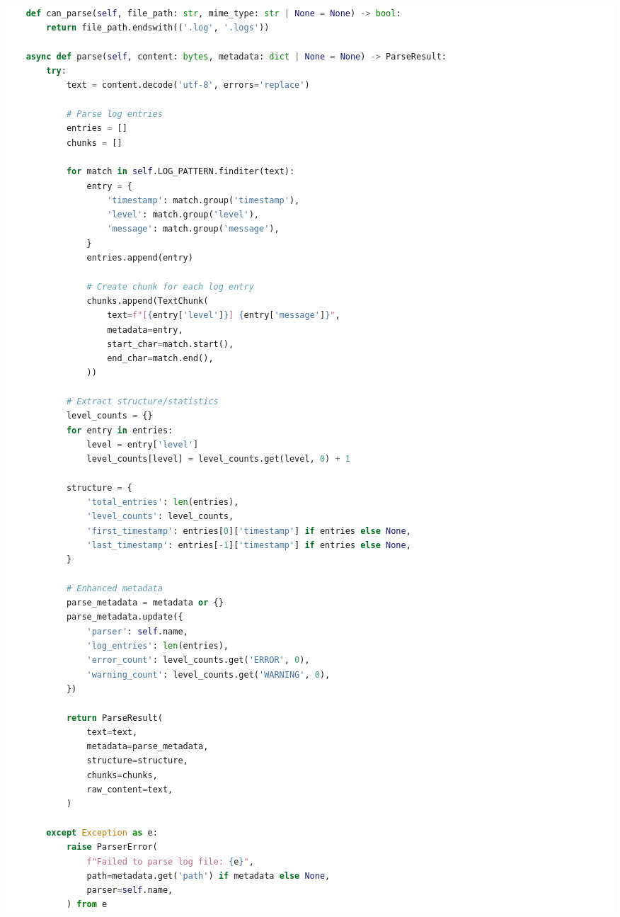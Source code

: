 ```python
    def can_parse(self, file_path: str, mime_type: str | None = None) -> bool:
        return file_path.endswith(('.log', '.logs'))

    async def parse(self, content: bytes, metadata: dict | None = None) -> ParseResult:
        try:
            text = content.decode('utf-8', errors='replace')

            # Parse log entries
            entries = []
            chunks = []

            for match in self.LOG_PATTERN.finditer(text):
                entry = {
                    'timestamp': match.group('timestamp'),
                    'level': match.group('level'),
                    'message': match.group('message'),
                }
                entries.append(entry)

                # Create chunk for each log entry
                chunks.append(TextChunk(
                    text=f"[{entry['level']}] {entry['message']}",
                    metadata=entry,
                    start_char=match.start(),
                    end_char=match.end(),
                ))

            # Extract structure/statistics
            level_counts = {}
            for entry in entries:
                level = entry['level']
                level_counts[level] = level_counts.get(level, 0) + 1

            structure = {
                'total_entries': len(entries),
                'level_counts': level_counts,
                'first_timestamp': entries[0]['timestamp'] if entries else None,
                'last_timestamp': entries[-1]['timestamp'] if entries else None,
            }

            # Enhanced metadata
            parse_metadata = metadata or {}
            parse_metadata.update({
                'parser': self.name,
                'log_entries': len(entries),
                'error_count': level_counts.get('ERROR', 0),
                'warning_count': level_counts.get('WARNING', 0),
            })

            return ParseResult(
                text=text,
                metadata=parse_metadata,
                structure=structure,
                chunks=chunks,
                raw_content=text,
            )

        except Exception as e:
            raise ParserError(
                f"Failed to parse log file: {e}",
                path=metadata.get('path') if metadata else None,
                parser=self.name,
            ) from e
```